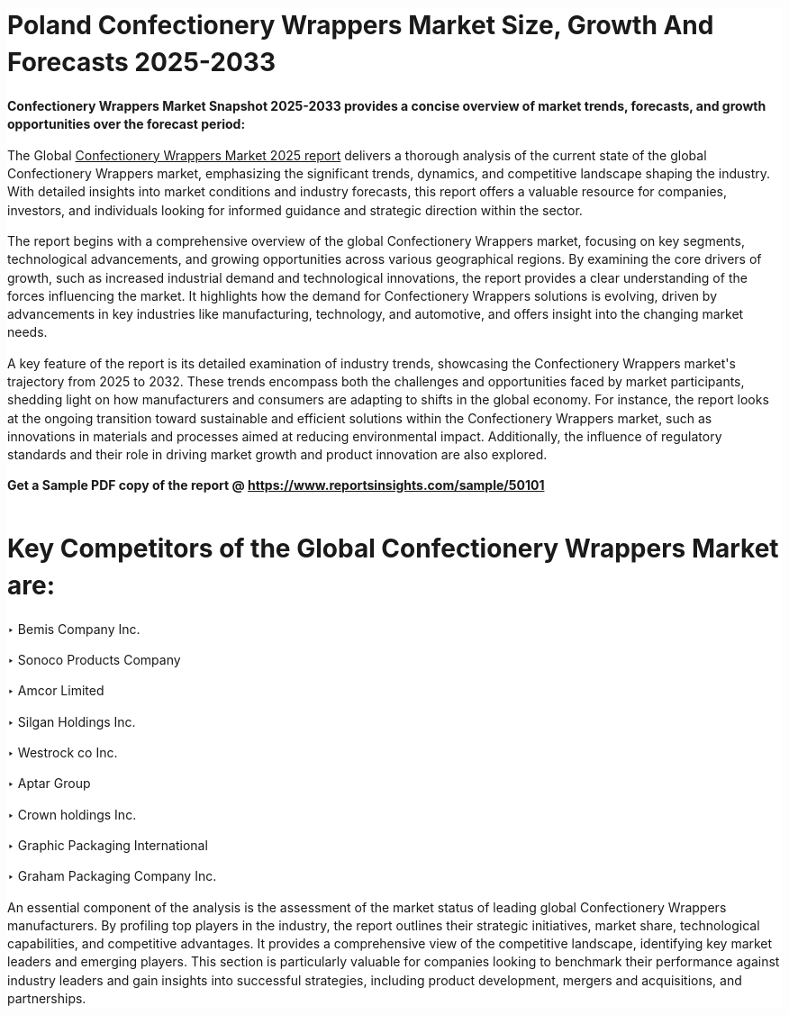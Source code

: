 # Poland Confectionery Wrappers Market Size, Growth And Forecasts 2025-2033

<strong>Confectionery Wrappers Market Snapshot 2025-2033 provides a concise overview of market trends, forecasts, and growth opportunities over the forecast period:</strong>

 The Global <a href=https://www.reportsinsights.com/sample/50101>Confectionery Wrappers Market 2025 report</a> delivers a thorough analysis of the current state of the global Confectionery Wrappers market, emphasizing the significant trends, dynamics, and competitive landscape shaping the industry. With detailed insights into market conditions and industry forecasts, this report offers a valuable resource for companies, investors, and individuals looking for informed guidance and strategic direction within the sector.

The report begins with a comprehensive overview of the global Confectionery Wrappers market, focusing on key segments, technological advancements, and growing opportunities across various geographical regions. By examining the core drivers of growth, such as increased industrial demand and technological innovations, the report provides a clear understanding of the forces influencing the market. It highlights how the demand for Confectionery Wrappers solutions is evolving, driven by advancements in key industries like manufacturing, technology, and automotive, and offers insight into the changing market needs.

A key feature of the report is its detailed examination of industry trends, showcasing the Confectionery Wrappers market's trajectory from 2025 to 2032. These trends encompass both the challenges and opportunities faced by market participants, shedding light on how manufacturers and consumers are adapting to shifts in the global economy. For instance, the report looks at the ongoing transition toward sustainable and efficient solutions within the Confectionery Wrappers market, such as innovations in materials and processes aimed at reducing environmental impact. Additionally, the influence of regulatory standards and their role in driving market growth and product innovation are also explored.

<strong>Get a Sample PDF copy of the report @ <a href=https://www.reportsinsights.com/sample/50101>https://www.reportsinsights.com/sample/50101</a></strong>

# <strong>Key Competitors of the Global Confectionery Wrappers Market are:</strong>

‣ Bemis Company Inc.

‣ Sonoco Products Company

‣ Amcor Limited

‣ Silgan Holdings Inc.

‣ Westrock co Inc.

‣ Aptar Group

‣ Crown holdings Inc.

‣ Graphic Packaging International

‣ Graham Packaging Company Inc.

An essential component of the analysis is the assessment of the market status of leading global Confectionery Wrappers manufacturers. By profiling top players in the industry, the report outlines their strategic initiatives, market share, technological capabilities, and competitive advantages. It provides a comprehensive view of the competitive landscape, identifying key market leaders and emerging players. This section is particularly valuable for companies looking to benchmark their performance against industry leaders and gain insights into successful strategies, including product development, mergers and acquisitions, and partnerships.
